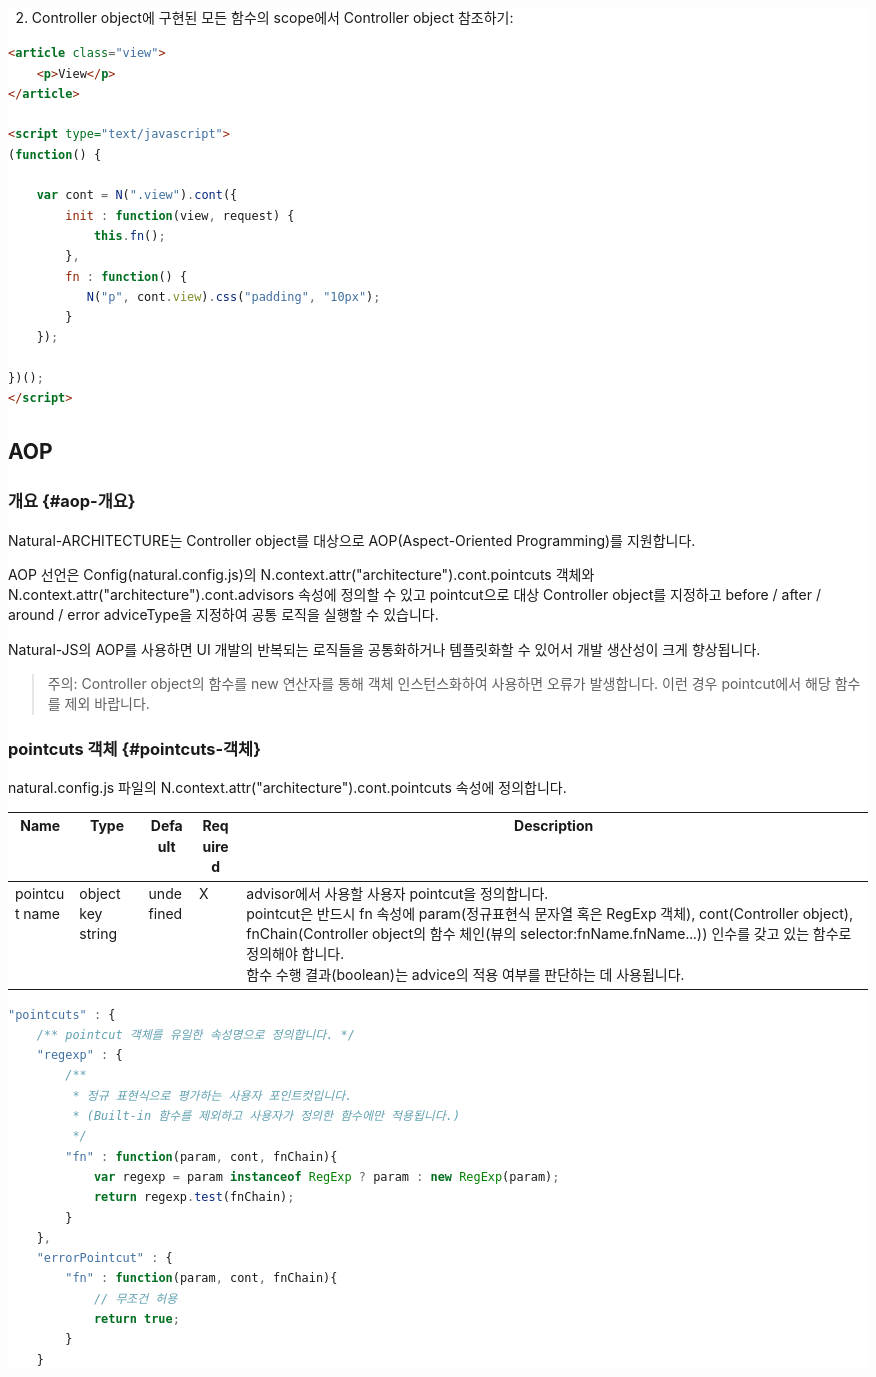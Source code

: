 
2. Controller object에 구현된 모든 함수의 scope에서 Controller object 참조하기:

```html
<article class="view">
    <p>View</p>
</article>

<script type="text/javascript">
(function() {

    var cont = N(".view").cont({
        init : function(view, request) {
            this.fn();
        },
        fn : function() {
           N("p", cont.view).css("padding", "10px");
        }
    });

})();
</script>
```

## AOP

### 개요 {#aop-개요}

Natural-ARCHITECTURE는 Controller object를 대상으로 AOP(Aspect-Oriented Programming)를 지원합니다.

AOP 선언은 Config(natural.config.js)의 N.context.attr("architecture").cont.pointcuts 객체와 N.context.attr("architecture").cont.advisors 속성에 정의할 수 있고 pointcut으로 대상 Controller object를 지정하고 before / after / around / error adviceType을 지정하여 공통 로직을 실행할 수 있습니다.

Natural-JS의 AOP를 사용하면 UI 개발의 반복되는 로직들을 공통화하거나 템플릿화할 수 있어서 개발 생산성이 크게 향상됩니다.

> 주의: Controller object의 함수를 new 연산자를 통해 객체 인스턴스화하여 사용하면 오류가 발생합니다. 이런 경우 pointcut에서 해당 함수를 제외 바랍니다.

### pointcuts 객체 {#pointcuts-객체}

natural.config.js 파일의 N.context.attr("architecture").cont.pointcuts 속성에 정의합니다.

| Name | Type | Default | Required | Description |
|------|------|---------|----------|-------------|
| pointcut name | object key string | undefined | X | advisor에서 사용할 사용자 pointcut을 정의합니다.<br>pointcut은 반드시 fn 속성에 param(정규표현식 문자열 혹은 RegExp 객체), cont(Controller object), fnChain(Controller object의 함수 체인(뷰의 selector:fnName.fnName...)) 인수를 갖고 있는 함수로 정의해야 합니다.<br>함수 수행 결과(boolean)는 advice의 적용 여부를 판단하는 데 사용됩니다. |

```javascript
"pointcuts" : {
    /** pointcut 객체를 유일한 속성명으로 정의합니다. */
    "regexp" : {
        /**
         * 정규 표현식으로 평가하는 사용자 포인트컷입니다.
         * (Built-in 함수를 제외하고 사용자가 정의한 함수에만 적용됩니다.)
         */
        "fn" : function(param, cont, fnChain){
            var regexp = param instanceof RegExp ? param : new RegExp(param);
            return regexp.test(fnChain);
        }
    },
    "errorPointcut" : {
        "fn" : function(param, cont, fnChain){
            // 무조건 허용
            return true;
        }
    }
```